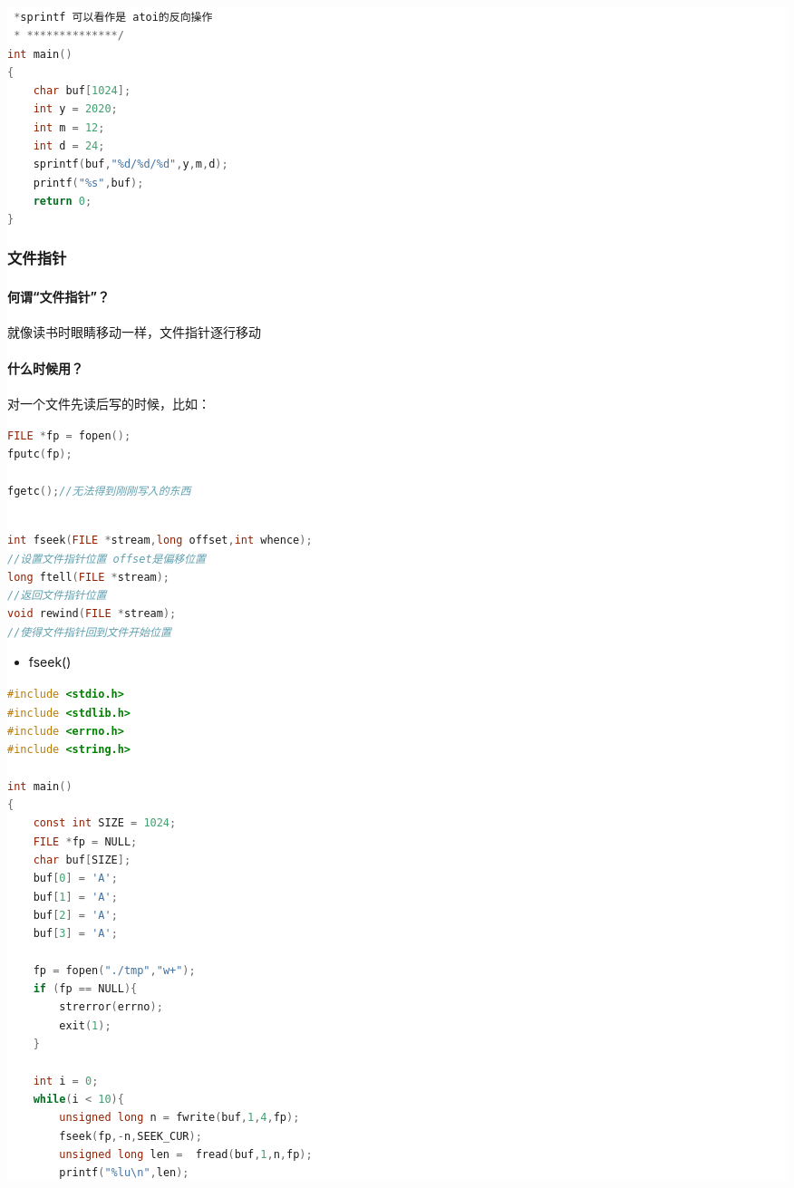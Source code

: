 ~~~ c
 *sprintf 可以看作是 atoi的反向操作
 * **************/
int main()
{
    char buf[1024];
    int y = 2020;
    int m = 12;
    int d = 24;
    sprintf(buf,"%d/%d/%d",y,m,d);
    printf("%s",buf);
    return 0;
}
~~~
### 文件指针
#### 何谓“文件指针”？
就像读书时眼睛移动一样，文件指针逐行移动
#### 什么时候用？
对一个文件先读后写的时候，比如：
~~~ c
FILE *fp = fopen();
fputc(fp);

fgetc();//无法得到刚刚写入的东西
~~~

~~~ c

int fseek(FILE *stream,long offset,int whence);
//设置文件指针位置 offset是偏移位置
long ftell(FILE *stream);
//返回文件指针位置
void rewind(FILE *stream);
//使得文件指针回到文件开始位置
~~~
- fseek()
~~~ c
#include <stdio.h>
#include <stdlib.h>
#include <errno.h>
#include <string.h>

int main()
{
    const int SIZE = 1024;
    FILE *fp = NULL;
    char buf[SIZE];
    buf[0] = 'A';
    buf[1] = 'A';
    buf[2] = 'A';
    buf[3] = 'A';

    fp = fopen("./tmp","w+");
    if (fp == NULL){
        strerror(errno);
        exit(1);
    }
    
    int i = 0;
    while(i < 10){
        unsigned long n = fwrite(buf,1,4,fp);
        fseek(fp,-n,SEEK_CUR);
        unsigned long len =  fread(buf,1,n,fp);
        printf("%lu\n",len);
~~~